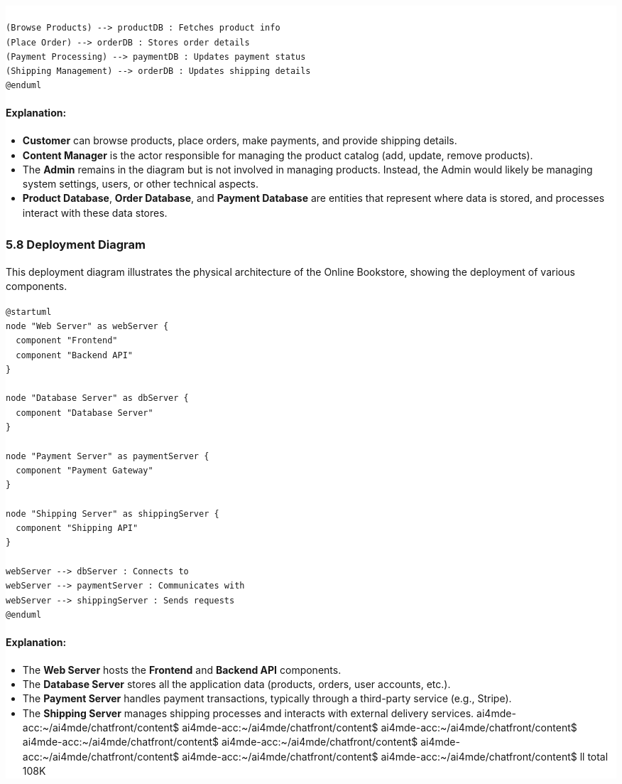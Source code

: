 ```plantuml

(Browse Products) --> productDB : Fetches product info
(Place Order) --> orderDB : Stores order details
(Payment Processing) --> paymentDB : Updates payment status
(Shipping Management) --> orderDB : Updates shipping details
@enduml
```

#### Explanation:

- **Customer** can browse products, place orders, make payments, and provide shipping details.
- **Content Manager** is the actor responsible for managing the product catalog (add, update, remove products).
- The **Admin** remains in the diagram but is not involved in managing products. Instead, the Admin would likely be managing system settings, users, or other technical aspects.
- **Product Database**, **Order Database**, and **Payment Database** are entities that represent where data is stored, and processes interact with these data stores.

### 5.8 Deployment Diagram

This deployment diagram illustrates the physical architecture of the Online Bookstore, showing the deployment of various components.


```plantuml
@startuml
node "Web Server" as webServer {
  component "Frontend"
  component "Backend API"
}

node "Database Server" as dbServer {
  component "Database Server"
}

node "Payment Server" as paymentServer {
  component "Payment Gateway"
}

node "Shipping Server" as shippingServer {
  component "Shipping API"
}

webServer --> dbServer : Connects to
webServer --> paymentServer : Communicates with
webServer --> shippingServer : Sends requests
@enduml
```

#### Explanation:

- The **Web Server** hosts the **Frontend** and **Backend API** components.
- The **Database Server** stores all the application data (products, orders, user accounts, etc.).
- The **Payment Server** handles payment transactions, typically through a third-party service (e.g., Stripe).
- The **Shipping Server** manages shipping processes and interacts with external delivery services.
ai4mde-acc:~/ai4mde/chatfront/content$
ai4mde-acc:~/ai4mde/chatfront/content$
ai4mde-acc:~/ai4mde/chatfront/content$
ai4mde-acc:~/ai4mde/chatfront/content$
ai4mde-acc:~/ai4mde/chatfront/content$
ai4mde-acc:~/ai4mde/chatfront/content$
ai4mde-acc:~/ai4mde/chatfront/content$
ai4mde-acc:~/ai4mde/chatfront/content$ ll
total 108K